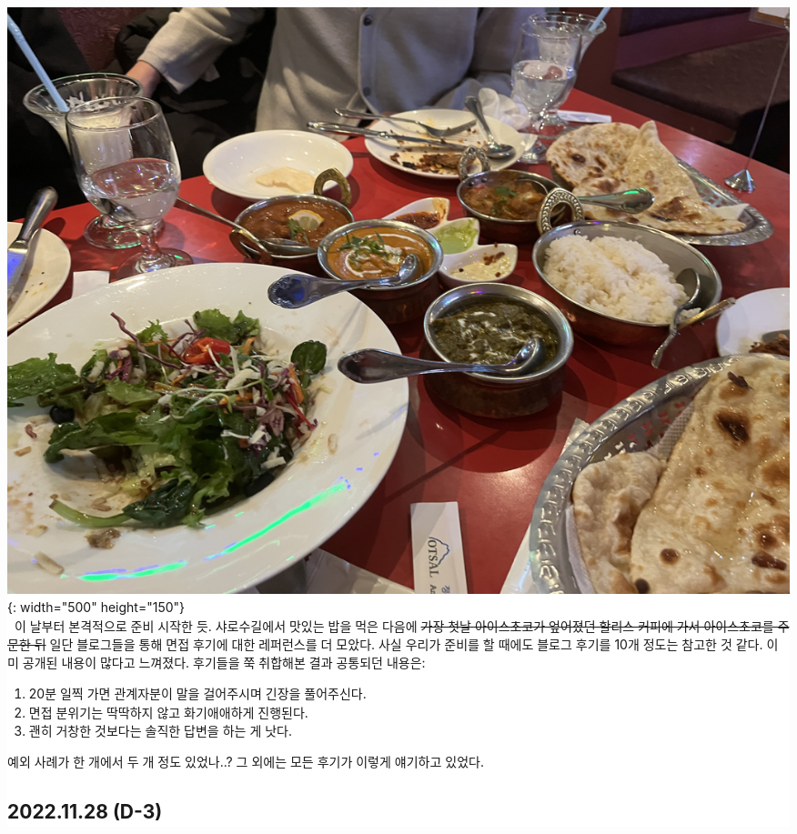 ![11-26-1](/assets/post-img/ea/ods/second_step/11-26-1.JPG){: width="500" height="150"}  
&nbsp;&nbsp;이 날부터 본격적으로 준비 시작한 듯. 샤로수길에서 맛있는 밥을 먹은 다음에 ~~가장 첫날 아이스초코가 엎어졌던 할리스 커피에 가서 아이스초코를 주문한 뒤~~ 일단 블로그들을 통해 면접 후기에 대한 레퍼런스를 더 모았다. 사실 우리가 준비를 할 때에도 블로그 후기를 10개 정도는 참고한 것 같다. 이미 공개된 내용이 많다고 느껴졌다. 후기들을 쭉 취합해본 결과 공통되던 내용은:

1. 20분 일찍 가면 관계자분이 말을 걸어주시며 긴장을 풀어주신다.
2. 면접 분위기는 딱딱하지 않고 화기애애하게 진행된다.
3. 괜히 거창한 것보다는 솔직한 답변을 하는 게 낫다.

예외 사례가 한 개에서 두 개 정도 있었나..? 그 외에는 모든 후기가 이렇게 얘기하고 있었다.

## 2022.11.28 (D-3)
